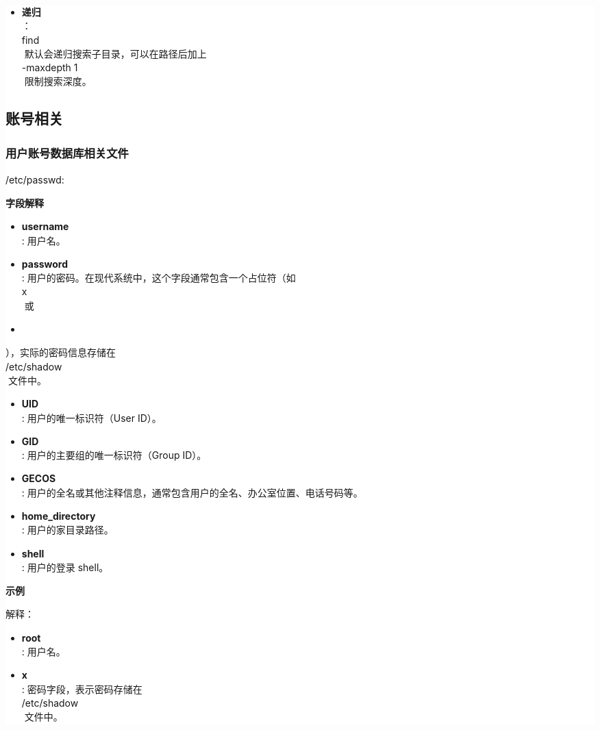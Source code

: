 - **递归**  
：  
find  
 默认会递归搜索子目录，可以在路径后加上   
-maxdepth 1  
 限制搜索深度。  
  
## 账号相关  
### 用户账号数据库相关文件  
```
```  
  
/etc/passwd:  
```
```  
  
**字段解释**  
- **username**  
: 用户名。  
  
- **password**  
: 用户的密码。在现代系统中，这个字段通常包含一个占位符（如   
x  
 或   
*  
），实际的密码信息存储在   
/etc/shadow  
 文件中。  
  
- **UID**  
: 用户的唯一标识符（User ID）。  
  
- **GID**  
: 用户的主要组的唯一标识符（Group ID）。  
  
- **GECOS**  
: 用户的全名或其他注释信息，通常包含用户的全名、办公室位置、电话号码等。  
  
- **home_directory**  
: 用户的家目录路径。  
  
- **shell**  
: 用户的登录 shell。  
  
**示例**  
  
```
```  
  
解释：  
- **root**  
: 用户名。  
  
- **x**  
: 密码字段，表示密码存储在   
/etc/shadow  
 文件中。  
  